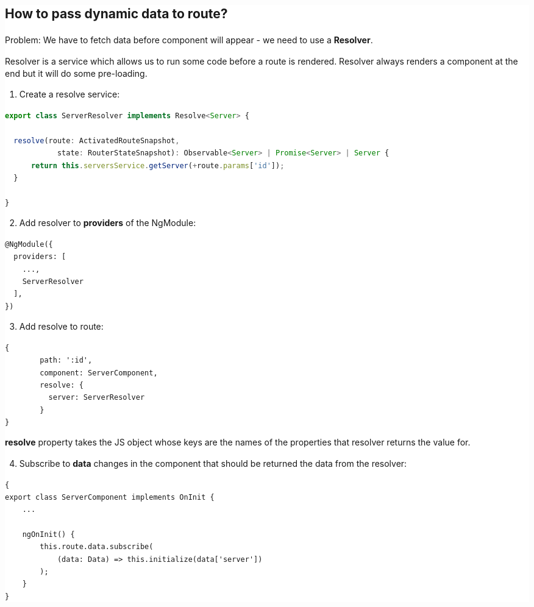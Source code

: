 ## How to pass dynamic data to route?

Problem: We have to fetch data before component will appear - we need to use a **Resolver**.

Resolver is a service which allows us to run some code before a route is rendered. Resolver always renders a component at the end but it will do some pre-loading.

1. Create a resolve service:

```typescript
export class ServerResolver implements Resolve<Server> {

  resolve(route: ActivatedRouteSnapshot,
            state: RouterStateSnapshot): Observable<Server> | Promise<Server> | Server {
      return this.serversService.getServer(+route.params['id']);
  }

}
```

2. Add resolver to **providers** of the NgModule:

```
@NgModule({
  providers: [
    ...,
    ServerResolver
  ],
})
```

3. Add resolve to route:

```
{
        path: ':id',
        component: ServerComponent,
        resolve: {
          server: ServerResolver
        }
}
```

**resolve** property takes the JS object whose keys are the names of the properties that resolver returns the value for.

4. Subscribe to **data** changes in the component that should be returned the data from the resolver:

```
{
export class ServerComponent implements OnInit {
    ...

    ngOnInit() {
        this.route.data.subscribe(
            (data: Data) => this.initialize(data['server'])
        );
    }
}
```
